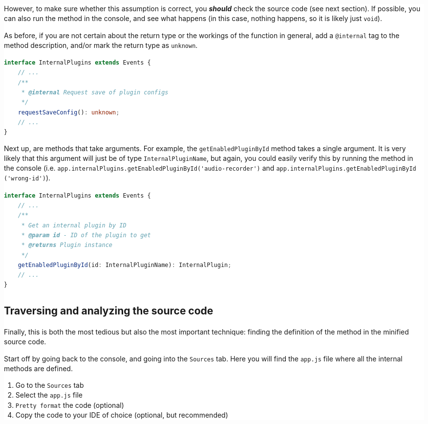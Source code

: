 However, to make sure whether this assumption is correct, you _**should**_ check the source code (see next section).
If possible, you can also run the method in the console, and see what happens (in this case, nothing happens, so it is likely just `void`).

As before, if you are not certain about the return type or the workings of the function in general,
add a `@internal` tag to the method description, and/or mark the return type as `unknown`.

```ts
interface InternalPlugins extends Events {
    // ...
    /**
     * @internal Request save of plugin configs
     */
    requestSaveConfig(): unknown;
    // ...
}
```

Next up, are methods that take arguments. For example, the `getEnabledPluginById` method takes a single argument.
It is very likely that this argument will just be of type `InternalPluginName`, but again, you could easily verify this by
running the method in the console (i.e. `app.internalPlugins.getEnabledPluginById('audio-recorder')` and `app.internalPlugins.getEnabledPluginById('wrong-id')`).

```ts
interface InternalPlugins extends Events {
    // ...
    /**
     * Get an internal plugin by ID
     * @param id - ID of the plugin to get
     * @returns Plugin instance
     */
    getEnabledPluginById(id: InternalPluginName): InternalPlugin;
    // ...
}
```

## Traversing and analyzing the source code

Finally, this is both the most tedious but also the most important technique: finding the definition of the method in the minified source code.

Start off by going back to the console, and going into the `Sources` tab. Here you will find the `app.js` file where
all the internal methods are defined.

1. Go to the `Sources` tab
2. Select the `app.js` file
3. `Pretty format` the code (optional)
4. Copy the code to your IDE of choice (optional, but recommended)
